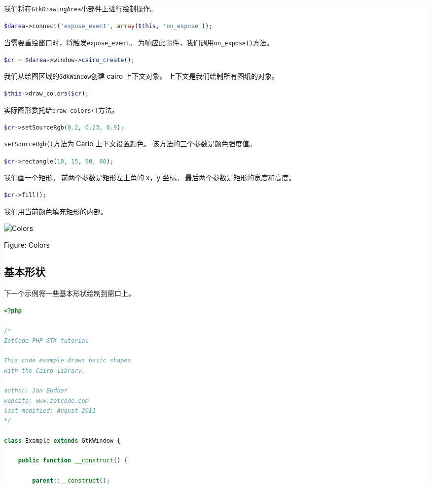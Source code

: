 我们将在`GtkDrawingArea`小部件上进行绘制操作。

```php
$darea->connect('expose_event', array($this, 'on_expose')); 

```

当需要重绘窗口时，将触发`expose_event`。 为响应此事件，我们调用`on_expose()`方法。

```php
$cr = $darea->window->cairo_create();

```

我们从绘图区域的`GdkWindow`创建 cairo 上下文对象。 上下文是我们绘制所有图纸的对象。

```php
$this->draw_colors($cr);   

```

实际图形委托给`draw_colors()`方法。

```php
$cr->setSourceRgb(0.2, 0.23, 0.9);

```

`setSourceRgb()`方法为 Cario 上下文设置颜色。 该方法的三个参数是颜色强度值。

```php
$cr->rectangle(10, 15, 90, 60);

```

我们画一个矩形。 前两个参数是矩形左上角的 x，y 坐标。 最后两个参数是矩形的宽度和高度。

```php
$cr->fill();

```

我们用当前颜色填充矩形的内部。

![Colors](img/ed54e407a0ccda9fc7cce8a9ed0aac1b.jpg)

Figure: Colors

## 基本形状

下一个示例将一些基本形状绘制到窗口上。

```php
<?php

/* 
ZetCode PHP GTK tutorial

This code example draws basic shapes
with the Cairo library.

author: Jan Bodnar
website: www.zetcode.com
last modified: August 2011
*/

class Example extends GtkWindow { 

    public function __construct() { 

        parent::__construct(); 

```